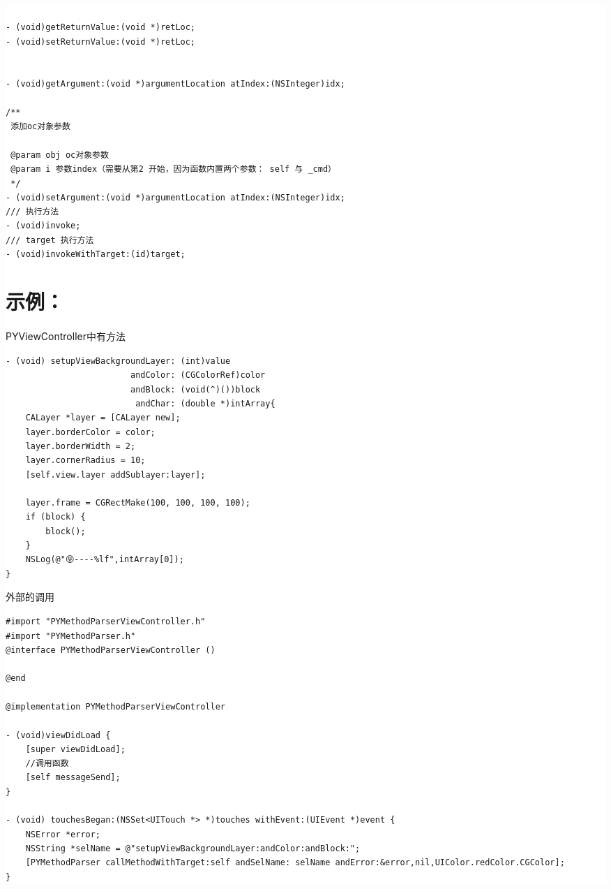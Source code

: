 ```

- (void)getReturnValue:(void *)retLoc;
- (void)setReturnValue:(void *)retLoc;


- (void)getArgument:(void *)argumentLocation atIndex:(NSInteger)idx;

/**
 添加oc对象参数
 
 @param obj oc对象参数
 @param i 参数index（需要从第2 开始，因为函数内置两个参数： self 与 _cmd）
 */
- (void)setArgument:(void *)argumentLocation atIndex:(NSInteger)idx;
/// 执行方法
- (void)invoke;
/// target 执行方法
- (void)invokeWithTarget:(id)target;
```

# 示例：
PYViewController中有方法
```
- (void) setupViewBackgroundLayer: (int)value
                         andColor: (CGColorRef)color
                         andBlock: (void(^)())block
                          andChar: (double *)intArray{
    CALayer *layer = [CALayer new];
    layer.borderColor = color;
    layer.borderWidth = 2;
    layer.cornerRadius = 10;
    [self.view.layer addSublayer:layer];
    
    layer.frame = CGRectMake(100, 100, 100, 100);
    if (block) {
        block();
    }
    NSLog(@"😝----%lf",intArray[0]);
}
```
外部的调用
```
#import "PYMethodParserViewController.h"
#import "PYMethodParser.h"
@interface PYMethodParserViewController ()

@end

@implementation PYMethodParserViewController

- (void)viewDidLoad {
    [super viewDidLoad];
    //调用函数
    [self messageSend];
}

- (void) touchesBegan:(NSSet<UITouch *> *)touches withEvent:(UIEvent *)event {
    NSError *error;
    NSString *selName = @"setupViewBackgroundLayer:andColor:andBlock:";
    [PYMethodParser callMethodWithTarget:self andSelName: selName andError:&error,nil,UIColor.redColor.CGColor];
}
```